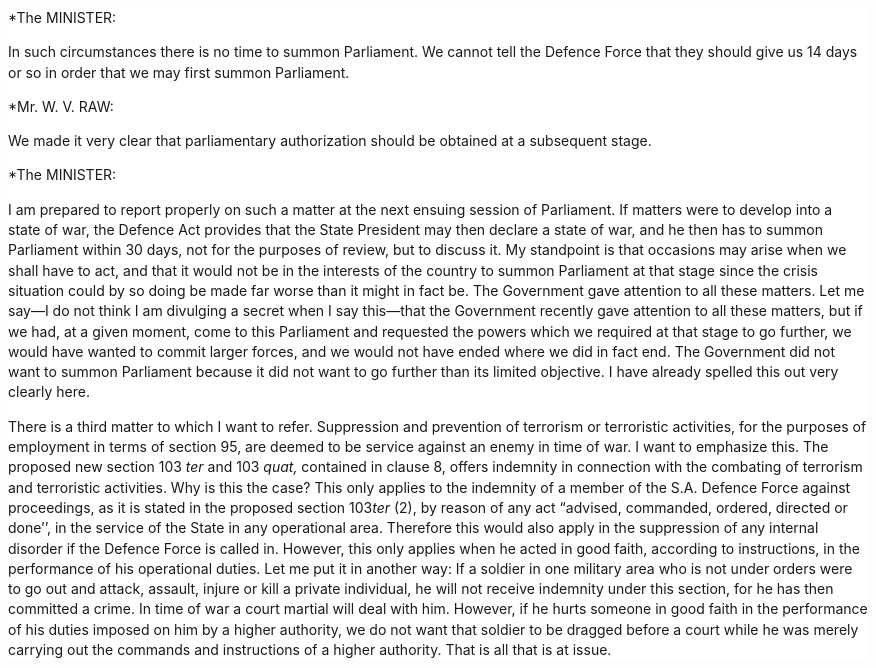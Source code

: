 </speech>

<speech by="#minister">

<from>*The <person refersTo="hansard_za">MINISTER</person>:</from>

<p>In such circumstances there is no time to summon Parliament. We cannot tell the Defence Force that they should give us 14 days or so in order that we may first summon Parliament.</p>

</speech>

<speech by="#raw">

<from>*Mr. <person refersTo="hansard_za">W. V. RAW</person>:</from>

<p>We made it very clear that parliamentary authorization should be obtained at a subsequent stage.</p>

</speech>

<speech by="#minister">

<from>*The <person refersTo="hansard_za">MINISTER</person>:</from>

<p>I am prepared to report properly on such a matter at the next ensuing session of Parliament. If matters were to develop into a state of war, the Defence Act provides that the State President may then declare a state of war, and he then has to summon Parliament within 30 days, not for the purposes of review, but to discuss it. My standpoint is that occasions may arise when <span class="col_509-510" refersTo="page_0271"/>we shall have to act, and that it would not be in the interests of the country to summon Parliament at that stage since the crisis situation could by so doing be made far worse than it might in fact be. The Government gave attention to all these matters. Let me say&#x2014;I do not think I am divulging a secret when I say this&#x2014;that the Government recently gave attention to all these matters, but if we had, at a given moment, come to this Parliament and requested the powers which we required at that stage to go further, we would have wanted to commit larger forces, and we would not have ended where we did in fact end. The Government did not want to summon Parliament because it did not want to go further than its limited objective. I have already spelled this out very clearly here.</p>

<p>There is a third matter to which I want to refer. Suppression and prevention of terrorism or terroristic activities, for the purposes of employment in terms of section 95, are deemed to be service against an enemy in time of war. I want to emphasize this. The proposed new section 103 <i>ter</i> and 103 <i>quat,</i> contained in clause 8, offers indemnity in connection with the combating of terrorism and terroristic activities. Why is this the case? This only applies to the indemnity of a member of the S.A. Defence Force against proceedings, as it is stated in the proposed section 103<i>ter</i> (2), by reason of any act &#x201C;advised, commanded, ordered, directed or done&#x2019;&#x2019;, in the service of the State in any operational area. Therefore this would also apply in the suppression of any internal disorder if the Defence Force is called in. However, this only applies when he acted in good faith, according to instructions, in the performance of his operational duties. Let me put it in another way: If a soldier in one military area who is not under orders were to go out and attack, assault, injure or kill a private individual, he will not receive indemnity under this section, for he has then committed a crime. In time of war a court martial will deal with him. However, if he hurts someone in good faith in the performance of his duties imposed on him by a higher authority, we do not want that soldier to be dragged before a court while he was merely carrying out the commands and instructions of a higher authority. That is all that is at issue.</p>

</speech>
